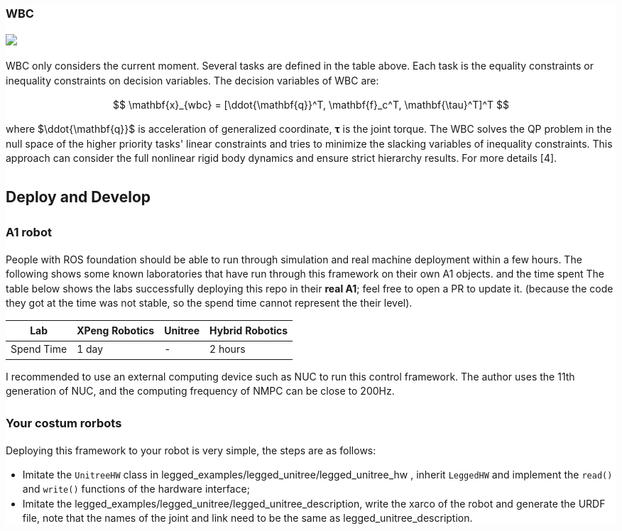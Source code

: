 ### WBC

![](docs/tasks.png)

WBC only considers the current moment. Several tasks are defined in the table above. Each task is the equality
constraints or inequality constraints on decision variables. The decision variables of WBC are:

$$
\mathbf{x}_{wbc} = [\ddot{\mathbf{q}}^T, \mathbf{f}_c^T, \mathbf{\tau}^T]^T
$$

where $\ddot{\mathbf{q}}$ is acceleration of generalized coordinate, $\mathbf{\tau}$ is the joint torque. The WBC solves
the QP problem in the null space of the higher priority tasks' linear constraints and tries to minimize the slacking
variables of inequality constraints. This approach can consider the full nonlinear rigid body dynamics and ensure strict
hierarchy results. For more details [4].

## Deploy and Develop

### A1 robot

People with ROS foundation should be able to run through simulation and real machine deployment within a few hours. The
following shows some known laboratories that have run through this framework on their own A1 objects. and the time spent
The table below shows the labs successfully deploying this repo in their **real A1**; feel free to open a PR to update
it. (because the code they got at the time was not stable, so the spend time cannot represent the their level).

| Lab        | XPeng Robotics | Unitree | Hybrid Robotics |
|------------|----------------|---------|-----------------|
| Spend Time | 1 day          | -       | 2 hours         |

I recommended to use an external computing device such as NUC to run this control framework. The author uses the 11th
generation of NUC, and the computing frequency of NMPC can be close to 200Hz.

### Your costum rorbots

Deploying this framework to your robot is very simple, the steps are as follows:

- Imitate the `UnitreeHW` class in legged_examples/legged_unitree/legged_unitree_hw
  , inherit `LeggedHW` and implement the `read()` and `write()` functions of the hardware interface;
- Imitate the legged_examples/legged_unitree/legged_unitree_description, write the xarco of the robot and generate the
  URDF file, note that the names of the joint and link need to be the same as legged_unitree_description.

